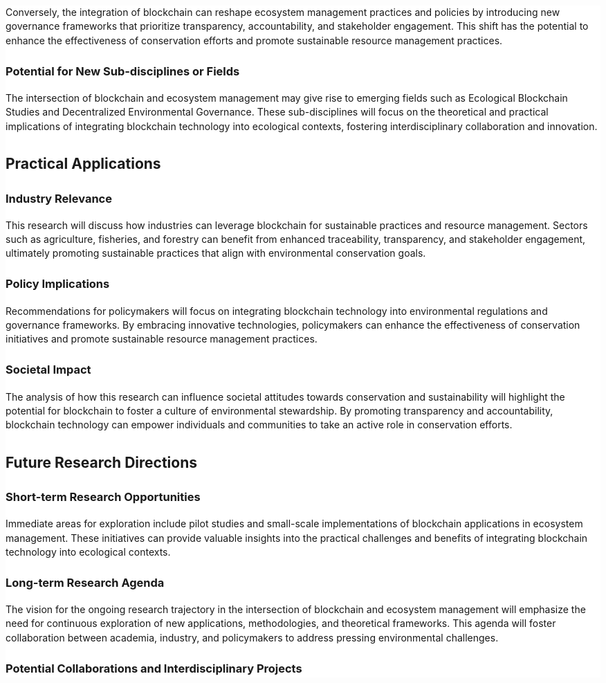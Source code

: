 Conversely, the integration of blockchain can reshape ecosystem management practices and policies by introducing new governance frameworks that prioritize transparency, accountability, and stakeholder engagement. This shift has the potential to enhance the effectiveness of conservation efforts and promote sustainable resource management practices.

### Potential for New Sub-disciplines or Fields

The intersection of blockchain and ecosystem management may give rise to emerging fields such as Ecological Blockchain Studies and Decentralized Environmental Governance. These sub-disciplines will focus on the theoretical and practical implications of integrating blockchain technology into ecological contexts, fostering interdisciplinary collaboration and innovation.

## Practical Applications

### Industry Relevance

This research will discuss how industries can leverage blockchain for sustainable practices and resource management. Sectors such as agriculture, fisheries, and forestry can benefit from enhanced traceability, transparency, and stakeholder engagement, ultimately promoting sustainable practices that align with environmental conservation goals.

### Policy Implications

Recommendations for policymakers will focus on integrating blockchain technology into environmental regulations and governance frameworks. By embracing innovative technologies, policymakers can enhance the effectiveness of conservation initiatives and promote sustainable resource management practices.

### Societal Impact

The analysis of how this research can influence societal attitudes towards conservation and sustainability will highlight the potential for blockchain to foster a culture of environmental stewardship. By promoting transparency and accountability, blockchain technology can empower individuals and communities to take an active role in conservation efforts.

## Future Research Directions

### Short-term Research Opportunities

Immediate areas for exploration include pilot studies and small-scale implementations of blockchain applications in ecosystem management. These initiatives can provide valuable insights into the practical challenges and benefits of integrating blockchain technology into ecological contexts.

### Long-term Research Agenda

The vision for the ongoing research trajectory in the intersection of blockchain and ecosystem management will emphasize the need for continuous exploration of new applications, methodologies, and theoretical frameworks. This agenda will foster collaboration between academia, industry, and policymakers to address pressing environmental challenges.

### Potential Collaborations and Interdisciplinary Projects
